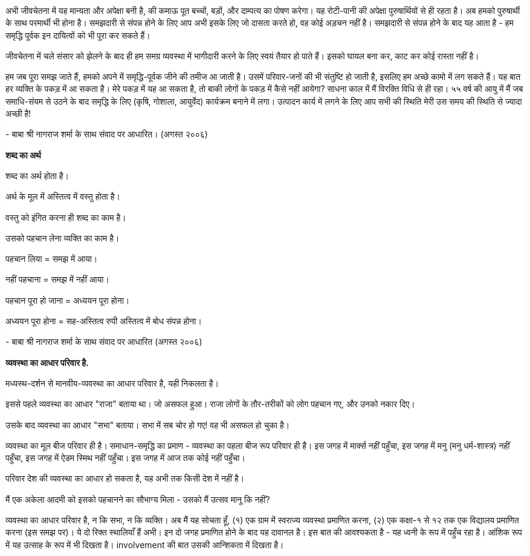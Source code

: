 अभी जीवचेतना में यह मान्यता और अपेक्षा बनी है, की कमाऊ पूत बच्चों, बड़ों, और दाम्पत्य
का पोषण करेगा। यह रोटी-पानी की अपेक्षा पुरुषार्थियों से ही रहता है। अब हमको
पुरुषार्थी के साथ परमार्थी भी होना है। समझदारी से संपन्न होने के लिए आप अभी इसके लिए
जो दासता करते हो, वह कोई अड़चन नहीं है। समझदारी से संपन्न होने के बाद यह आता है -
हम समृद्धि पूर्वक इन दायित्वों को भी पूरा कर सकते हैं।

जीवचेतना में चले संसार को झेलने के बाद ही हम समग्र व्यवस्था में भागीदारी करने के लिए
स्वयं तैयार हो पाते हैं। इसको घायल बना कर, काट कर कोई रास्ता नहीं है।

हम जब पूरा समझ जाते हैं, हमको अपने में समृद्धि-पूर्वक जीने की तमीज आ जाती है। उसमें
परिवार-जनों की भी संतुष्टि हो जाती है, इसलिए हम अच्छे कामो में लग सकते हैं। यह बात
हर व्यक्ति के पकड़ में आ सकता है। मेरे पकड़ में यह आ सकता है, तो बाकी लोगों के पकड़ में कैसे
नहीं आयेगा? साधना काल में मैं विरक्ति विधि से ही रहा। ५५ वर्ष की आयु में मैं जब
समाधि-संयम से उठने के बाद समृद्धि के लिए (कृषि, गोशाला, आयुर्वेद) कार्यक्रम बनाने में
लगा। उत्पादन कार्य में लगने के लिए आप सभी की स्थिति मेरी उस समय की स्थिति से ज्यादा
अच्छी है!

\- बाबा श्री नागराज शर्मा के साथ संवाद पर आधारित। (अगस्त २००६)

**शब्द का अर्थ**

शब्द का अर्थ होता है।

अर्थ के मूल में अस्तित्व में वस्तु होता है।

वस्तु को इंगित करना ही शब्द का काम है।

उसको पहचान लेना व्यक्ति का काम है।

पहचान लिया = समझ में आया।

नहीं पहचाना = समझ में नहीं आया।

पहचान पूरा हो जाना = अध्ययन पूरा होना।

अध्ययन पूरा होना = सह-अस्तित्व रुपी अस्तित्व में बोध संपन्न होना।

\- बाबा श्री नागराज शर्मा के साथ संवाद पर आधारित (अगस्त २००६)

**व्यवस्था का आधार परिवार है.**

मध्यस्थ-दर्शन से मानवीय-व्यवस्था का आधार परिवार है, यही निकलता है।

इससे पहले व्यवस्था का आधार "राजा" बताया था। जो असफल हुआ। राजा लोगों के
तौर-तरीकों को लोग पहचान गए, और उनको नकार दिए।

उसके बाद व्यवस्था का आधार "सभा" बताया। सभा में सब चोर हो गए! वह भी असफल हो
चुका है।

व्यवस्था का मूल बीज परिवार ही है। समाधान-समृद्धि का प्रमाण - व्यवस्था का पहला बीज
रूप परिवार ही है। इस जगह में मार्क्स नहीं पहुँचा, इस जगह में मनु (मनु धर्म-शास्त्र) नहीं
पहुँचा, इस जगह में ऐडम स्मिथ नहीं पहुँचा। इस जगह में आज तक कोई नहीं पहुँचा।

परिवार देश की व्यवस्था का आधार हो सकता है, यह अभी तक किसी देश में नहीं है।

मैं एक अकेला आदमी को इसको पहचानने का सौभाग्य मिला - उसको मैं उत्सव मानू कि नहीं?

व्यवस्था का आधार परिवार है, न कि सभा, न कि व्यक्ति। अब मैं यह सोचता हूँ, (१) एक
ग्राम में स्वराज्य व्यवस्था प्रमाणित करना, (२) एक कक्षा-१ से १२ तक एक विद्यालय
प्रमाणित करना (इस समझ पर)। ये दो रिक्त स्थालियाँ हैं अभी। इन दो जगह प्रमाणित होने
के बाद यह दावानल है। इस बात की आवश्यकता है - यह ध्वनी के रूप में पहुँच रहा है। आंशिक
रूप में यह उत्साह के रूप में भी दिखता है। involvement की बात उसकी आन्शिकता में दिखता
है।
